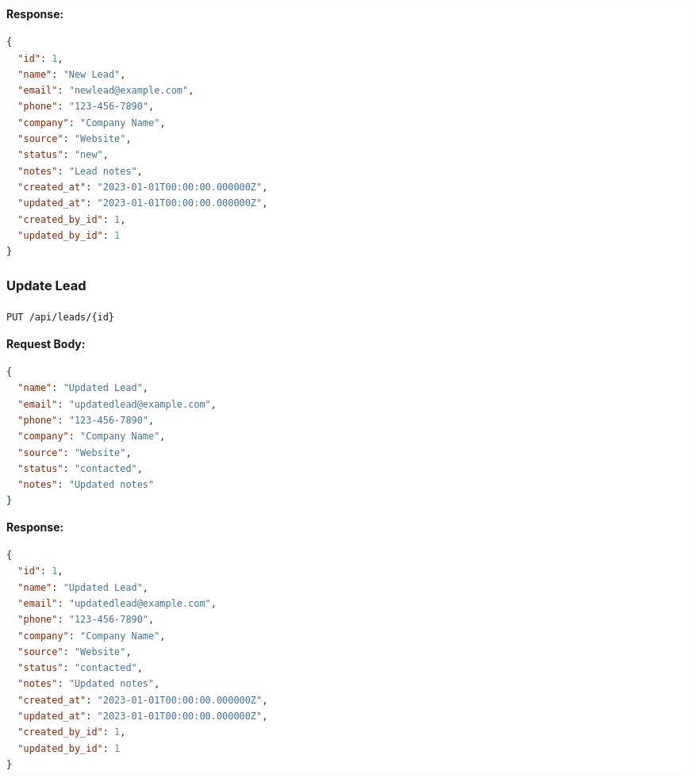 **Response:**
```json
{
  "id": 1,
  "name": "New Lead",
  "email": "newlead@example.com",
  "phone": "123-456-7890",
  "company": "Company Name",
  "source": "Website",
  "status": "new",
  "notes": "Lead notes",
  "created_at": "2023-01-01T00:00:00.000000Z",
  "updated_at": "2023-01-01T00:00:00.000000Z",
  "created_by_id": 1,
  "updated_by_id": 1
}
```

### Update Lead

```
PUT /api/leads/{id}
```

**Request Body:**
```json
{
  "name": "Updated Lead",
  "email": "updatedlead@example.com",
  "phone": "123-456-7890",
  "company": "Company Name",
  "source": "Website",
  "status": "contacted",
  "notes": "Updated notes"
}
```

**Response:**
```json
{
  "id": 1,
  "name": "Updated Lead",
  "email": "updatedlead@example.com",
  "phone": "123-456-7890",
  "company": "Company Name",
  "source": "Website",
  "status": "contacted",
  "notes": "Updated notes",
  "created_at": "2023-01-01T00:00:00.000000Z",
  "updated_at": "2023-01-01T00:00:00.000000Z",
  "created_by_id": 1,
  "updated_by_id": 1
}
```
